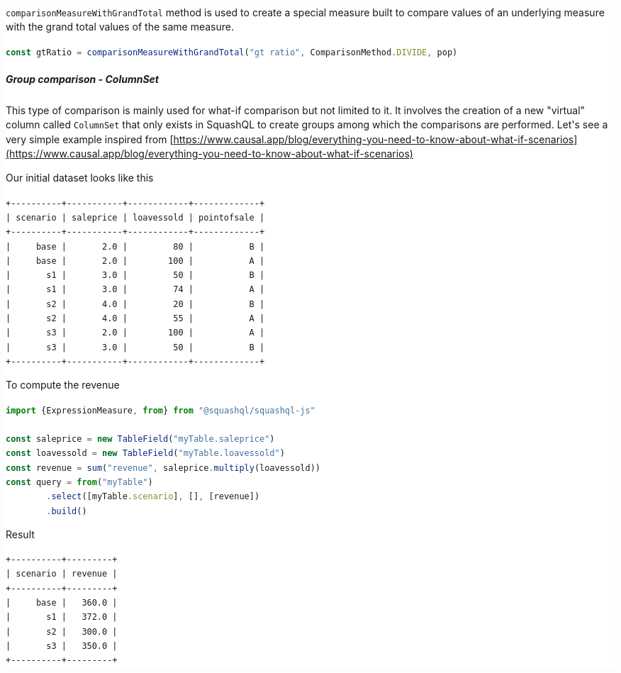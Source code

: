 `comparisonMeasureWithGrandTotal` method is used to create a special measure built to compare values of an underlying
measure with the grand total values of the same measure.

```typescript
const gtRatio = comparisonMeasureWithGrandTotal("gt ratio", ComparisonMethod.DIVIDE, pop)
```

##### Group comparison - ColumnSet

This type of comparison is mainly used for what-if comparison but not limited to it. It involves the creation of a new
"virtual" column called `ColumnSet` that only exists in SquashQL to create groups among which the comparisons are
performed. Let's see a very simple example inspired from [https://www.causal.app/blog/everything-you-need-to-know-about-what-if-scenarios](https://www.causal.app/blog/everything-you-need-to-know-about-what-if-scenarios)

Our initial dataset looks like this
```
+----------+-----------+------------+-------------+
| scenario | saleprice | loavessold | pointofsale |
+----------+-----------+------------+-------------+
|     base |       2.0 |         80 |           B |
|     base |       2.0 |        100 |           A |
|       s1 |       3.0 |         50 |           B |
|       s1 |       3.0 |         74 |           A |
|       s2 |       4.0 |         20 |           B |
|       s2 |       4.0 |         55 |           A |
|       s3 |       2.0 |        100 |           A |
|       s3 |       3.0 |         50 |           B |
+----------+-----------+------------+-------------+
```

To compute the revenue
```typescript
import {ExpressionMeasure, from} from "@squashql/squashql-js"

const saleprice = new TableField("myTable.saleprice")
const loavessold = new TableField("myTable.loavessold")
const revenue = sum("revenue", saleprice.multiply(loavessold))
const query = from("myTable")
        .select([myTable.scenario], [], [revenue])
        .build()
```

Result
```
+----------+---------+
| scenario | revenue |
+----------+---------+
|     base |   360.0 |
|       s1 |   372.0 |
|       s2 |   300.0 |
|       s3 |   350.0 |
+----------+---------+
```
